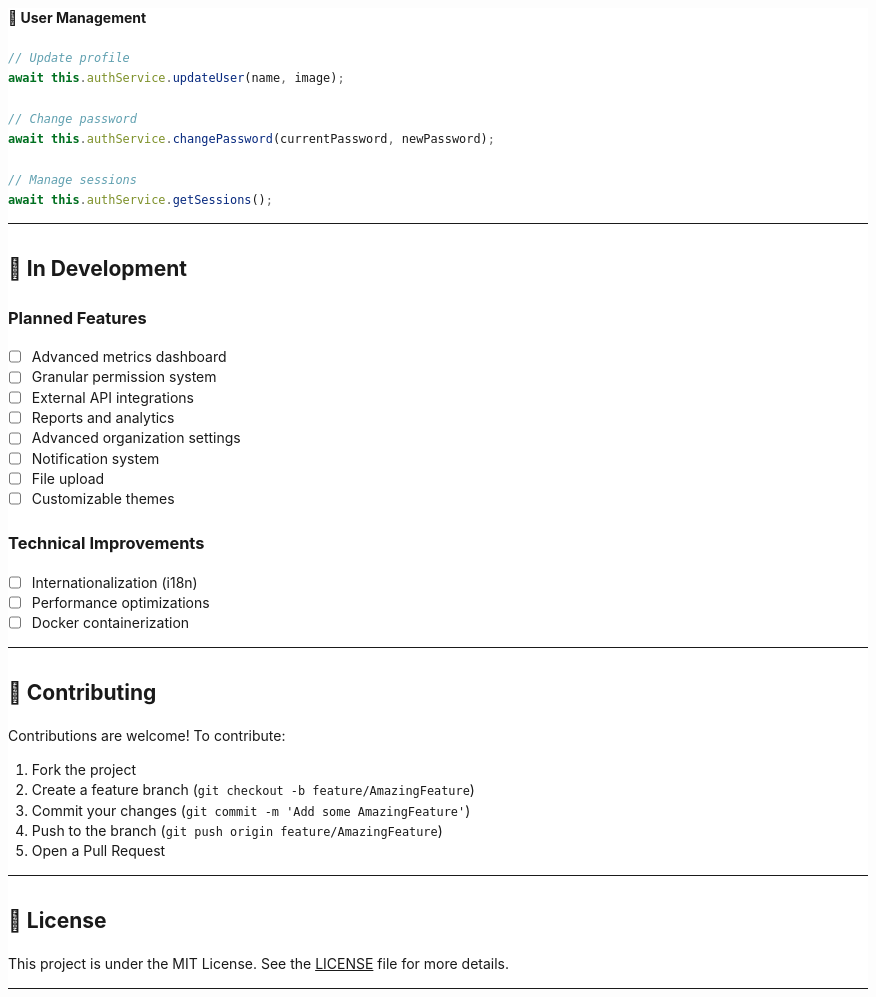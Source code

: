 #### **👤 User Management**

```typescript
// Update profile
await this.authService.updateUser(name, image);

// Change password
await this.authService.changePassword(currentPassword, newPassword);

// Manage sessions
await this.authService.getSessions();
```

---

## 🚧 In Development

### **Planned Features**

- [ ] Advanced metrics dashboard
- [ ] Granular permission system
- [ ] External API integrations
- [ ] Reports and analytics
- [ ] Advanced organization settings
- [ ] Notification system
- [ ] File upload
- [ ] Customizable themes

### **Technical Improvements**

- [ ] Internationalization (i18n)
- [ ] Performance optimizations
- [ ] Docker containerization

---

## 🤝 Contributing

Contributions are welcome! To contribute:

1. Fork the project
2. Create a feature branch (`git checkout -b feature/AmazingFeature`)
3. Commit your changes (`git commit -m 'Add some AmazingFeature'`)
4. Push to the branch (`git push origin feature/AmazingFeature`)
5. Open a Pull Request

---

## 📄 License

This project is under the MIT License. See the [LICENSE](LICENSE) file for more details.

---
